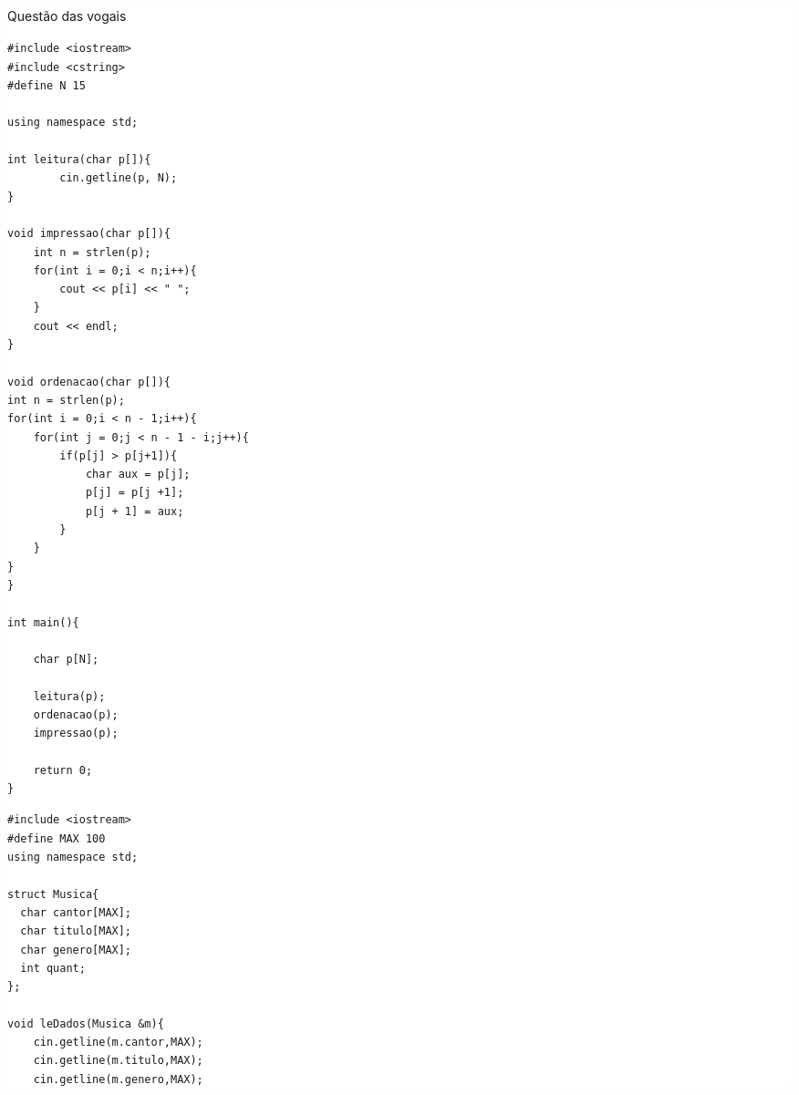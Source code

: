```
```

Questão das vogais

```
#include <iostream>
#include <cstring>
#define N 15

using namespace std;

int leitura(char p[]){
        cin.getline(p, N);
}

void impressao(char p[]){
    int n = strlen(p);
    for(int i = 0;i < n;i++){
        cout << p[i] << " ";
    }
    cout << endl;
}

void ordenacao(char p[]){
int n = strlen(p);
for(int i = 0;i < n - 1;i++){
	for(int j = 0;j < n - 1 - i;j++){
		if(p[j] > p[j+1]){
			char aux = p[j];
			p[j] = p[j +1];
			p[j + 1] = aux;
		}
	}
}
}

int main(){

    char p[N];

    leitura(p);
    ordenacao(p);
    impressao(p);

    return 0;
}

```

```
#include <iostream>
#define MAX 100
using namespace std;

struct Musica{
  char cantor[MAX];
  char titulo[MAX];
  char genero[MAX];
  int quant;
};

void leDados(Musica &m){
  	cin.getline(m.cantor,MAX);
  	cin.getline(m.titulo,MAX);
  	cin.getline(m.genero,MAX);
```